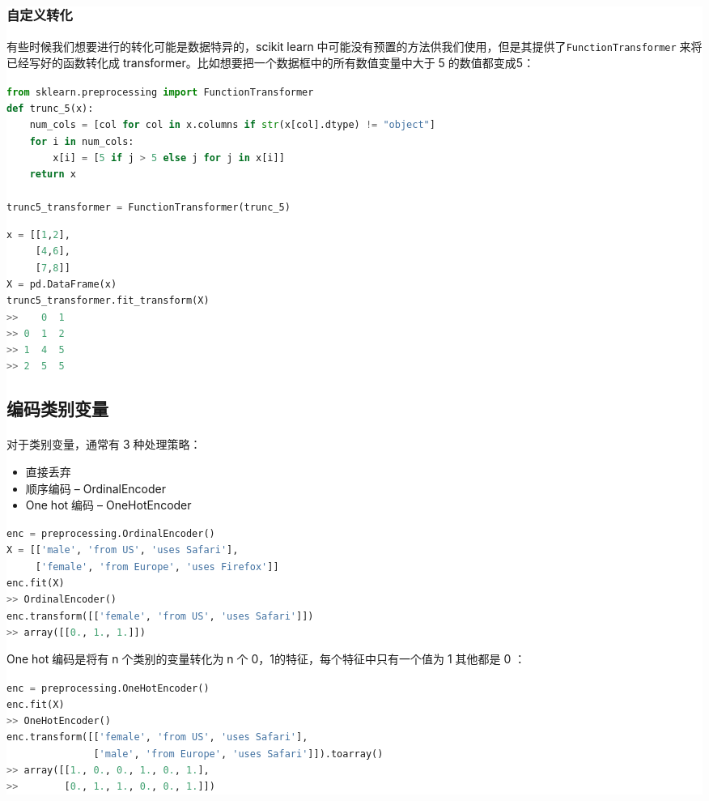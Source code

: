 ### 自定义转化

有些时候我们想要进行的转化可能是数据特异的，scikit learn 中可能没有预置的方法供我们使用，但是其提供了`FunctionTransformer` 来将已经写好的函数转化成 transformer。比如想要把一个数据框中的所有数值变量中大于 5 的数值都变成5：

``` python
from sklearn.preprocessing import FunctionTransformer
def trunc_5(x):
    num_cols = [col for col in x.columns if str(x[col].dtype) != "object"]
    for i in num_cols:
        x[i] = [5 if j > 5 else j for j in x[i]]
    return x

trunc5_transformer = FunctionTransformer(trunc_5)
```

``` python
x = [[1,2],
     [4,6],
     [7,8]]
X = pd.DataFrame(x)
trunc5_transformer.fit_transform(X)
>>    0  1
>> 0  1  2
>> 1  4  5
>> 2  5  5
```

## 编码类别变量

对于类别变量，通常有 3 种处理策略： 

- 直接丢弃 
-  顺序编码 – OrdinalEncoder  
- One hot 编码 – OneHotEncoder 

``` python
enc = preprocessing.OrdinalEncoder()
X = [['male', 'from US', 'uses Safari'], 
     ['female', 'from Europe', 'uses Firefox']]
enc.fit(X)
>> OrdinalEncoder()
enc.transform([['female', 'from US', 'uses Safari']])
>> array([[0., 1., 1.]])
```

One hot 编码是将有 n 个类别的变量转化为 n 个 0，1的特征，每个特征中只有一个值为 1 其他都是 0 ：

``` python
enc = preprocessing.OneHotEncoder()
enc.fit(X)
>> OneHotEncoder()
enc.transform([['female', 'from US', 'uses Safari'],
               ['male', 'from Europe', 'uses Safari']]).toarray()
>> array([[1., 0., 0., 1., 0., 1.],
>>        [0., 1., 1., 0., 0., 1.]])
```
